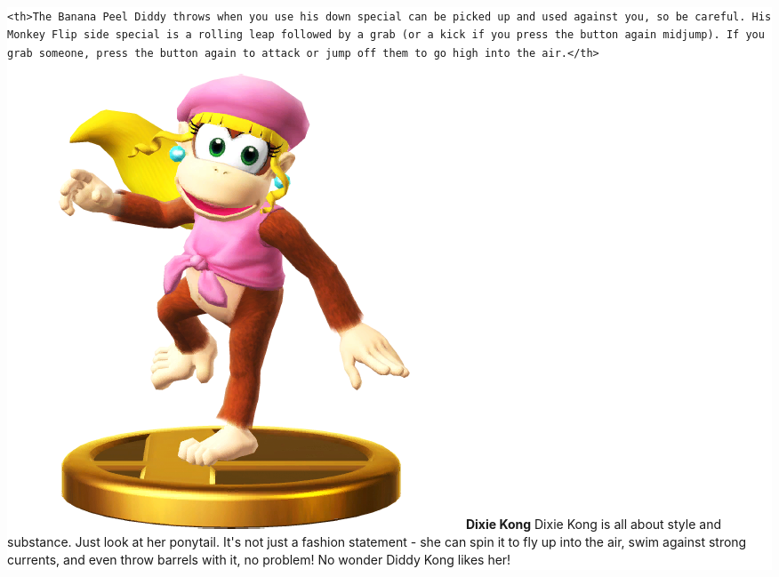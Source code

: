     <th>The Banana Peel Diddy throws when you use his down special can be picked up and used against you, so be careful. His Monkey Flip side special is a rolling leap followed by a grab (or a kick if you press the button again midjump). If you grab someone, press the button again to attack or jump off them to go high into the air.</th>
  </tr>
 <tr>
    <th><a href="Dixie Kong.png" ><img src="Dixie Kong_T.png" /></a></th>
    <th><b>Dixie Kong</b></th>
    <th>Dixie Kong is all about style and substance. Just look at her ponytail. It's not just a fashion statement - she can spin it to fly up into the air, swim against strong currents, and even throw barrels with it, no problem! No wonder Diddy Kong likes her!</th>
  </tr>
 <tr>